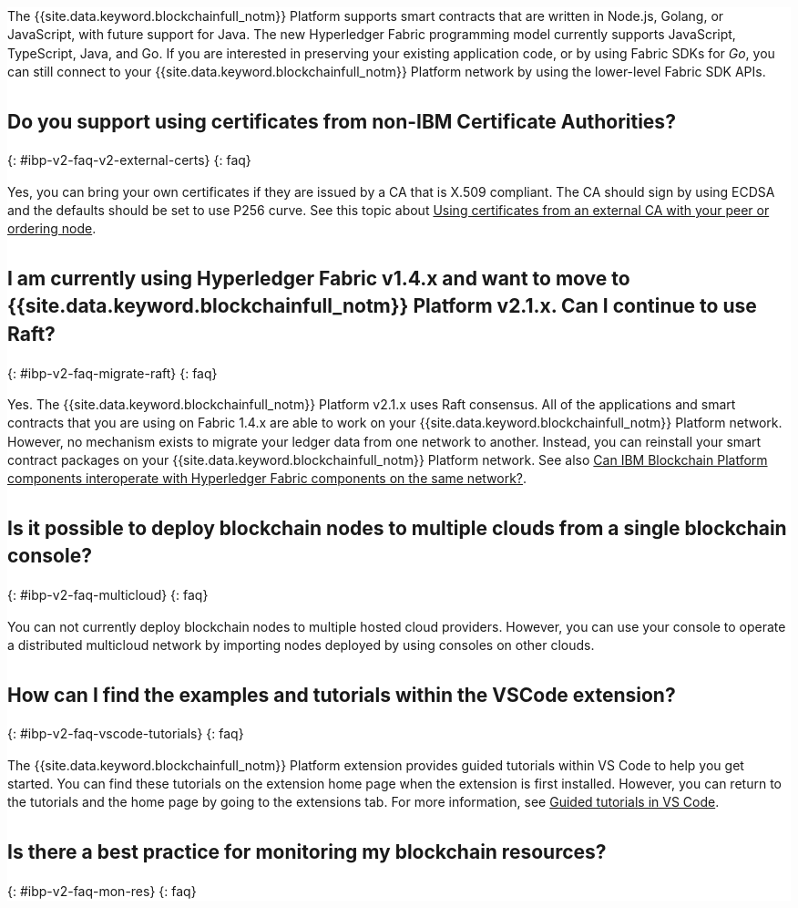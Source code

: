 The {{site.data.keyword.blockchainfull_notm}} Platform supports smart contracts that are written in  Node.js, Golang, or JavaScript, with future support for Java. The new Hyperledger Fabric programming model currently supports JavaScript, TypeScript, Java, and Go. If you are interested in preserving your existing application code, or by using Fabric SDKs for *Go*, you can still connect to your {{site.data.keyword.blockchainfull_notm}} Platform network by using the lower-level Fabric SDK APIs.

## Do you support using certificates from non-IBM Certificate Authorities?
{: #ibp-v2-faq-v2-external-certs}
{: faq}

Yes, you can bring your own certificates if they are issued by a CA that is X.509 compliant. The CA should sign by using ECDSA and the defaults should be set to use P256 curve. See this topic about [Using certificates from an external CA with your peer or ordering node](/docs/blockchain-sw?topic=blockchain-sw-ibp-console-govern-components#ibp-console-govern-third-party-ca).

## I am currently using Hyperledger Fabric v1.4.x and want to move to {{site.data.keyword.blockchainfull_notm}} Platform v2.1.x. Can I continue to use Raft?
{: #ibp-v2-faq-migrate-raft}
{: faq}

Yes. The {{site.data.keyword.blockchainfull_notm}} Platform v2.1.x uses Raft consensus. All of the applications and smart contracts that you are using on Fabric 1.4.x are able to work on your {{site.data.keyword.blockchainfull_notm}} Platform network. However, no mechanism exists to migrate your ledger data from one network to another. Instead, you can reinstall your smart contract packages on your {{site.data.keyword.blockchainfull_notm}} Platform network. See also [Can IBM Blockchain Platform components interoperate with Hyperledger Fabric components on the same network?](/docs/blockchain-sw?topic=blockchain-sw-ibp-v2-faq#ibp-v2-faq-interoperability).

## Is it possible to deploy blockchain nodes to multiple clouds from a single blockchain console?
{: #ibp-v2-faq-multicloud}
{: faq}

You can not currently deploy blockchain nodes to multiple hosted cloud providers. However, you can use your console to operate a distributed multicloud network by importing nodes deployed by using consoles on other clouds.

## How can I find the examples and tutorials within the VSCode extension?
{: #ibp-v2-faq-vscode-tutorials}
{: faq}

The {{site.data.keyword.blockchainfull_notm}} Platform extension provides guided tutorials within VS Code to help you get started. You can find these tutorials on the extension home page when the extension is first installed. However, you can return to the tutorials and the home page by going to the extensions tab. For more information, see [Guided tutorials in VS Code](/docs/blockchain-sw?topic=blockchain-sw-develop-vscode#develop-vscode-guided-tutorials).

## Is there a best practice for monitoring my blockchain resources?
{: #ibp-v2-faq-mon-res}
{: faq}
